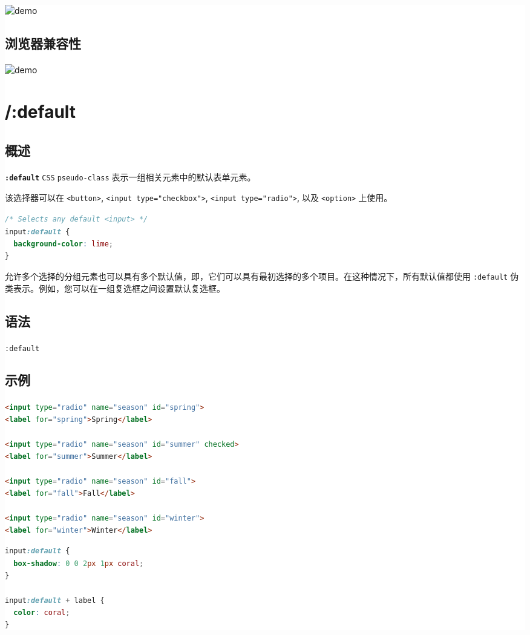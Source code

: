 ![demo](/notes/assets/mozillaCss/1617759350(1).jpg)

## 浏览器兼容性

![demo](/notes/assets/mozillaCss/1617761077.jpg)

# /:default

## 概述

 **`:default`** `CSS` `pseudo-class` 表示一组相关元素中的默认表单元素。

该选择器可以在 `<button>`, `<input type="checkbox">`, `<input type="radio">`, 以及 `<option>` 上使用。

```css
/* Selects any default <input> */
input:default {
  background-color: lime;
}
```

允许多个选择的分组元素也可以具有多个默认值，即，它们可以具有最初选择的多个项目。在这种情况下，所有默认值都使用 `:default` 伪类表示。例如，您可以在一组复选框之间设置默认复选框。

## 语法

```
:default
```

## 示例

```html
<input type="radio" name="season" id="spring">
<label for="spring">Spring</label>

<input type="radio" name="season" id="summer" checked>
<label for="summer">Summer</label>

<input type="radio" name="season" id="fall">
<label for="fall">Fall</label>

<input type="radio" name="season" id="winter">
<label for="winter">Winter</label>
```

```css
input:default {
  box-shadow: 0 0 2px 1px coral;
}

input:default + label {
  color: coral;
}
```
